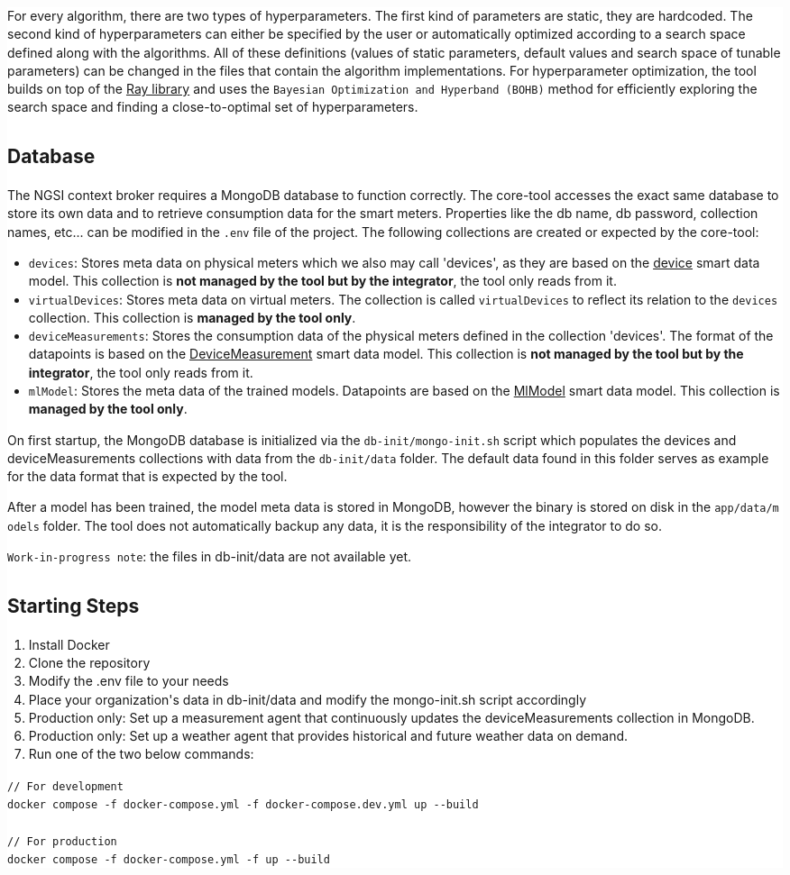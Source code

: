For every algorithm, there are two types of hyperparameters. The first kind of parameters are static, they are hardcoded. The second kind of hyperparameters can either be specified by the user or automatically optimized according to a search space defined along with the algorithms. All of these definitions (values of static parameters, default values and search space of tunable parameters) can be changed in the files that contain the algorithm implementations. For hyperparameter optimization, the tool builds on top of the [Ray library](https://docs.ray.io/en/latest/tune/index.html) and uses the `Bayesian Optimization and Hyperband (BOHB)` method for efficiently exploring the search space and finding a close-to-optimal set of hyperparameters.

## Database

The NGSI context broker requires a MongoDB database to function correctly. The core-tool accesses the exact same database to store its own data and to retrieve consumption data for the smart meters. Properties like the db name, db password, collection names, etc... can be modified in the `.env` file of the project. The following collections are created or expected by the core-tool:

- `devices`: Stores meta data on physical meters which we also may call 'devices', as they are based on the [device](https://github.com/smart-data-models/dataModel.Device) smart data model. This collection is **not managed by the tool but by the integrator**, the tool only reads from it.
- `virtualDevices`: Stores meta data on virtual meters. The collection is called `virtualDevices` to reflect its relation to the `devices` collection. This collection is **managed by the tool only**.
- `deviceMeasurements`: Stores the consumption data of the physical meters defined in the collection 'devices'. The format of the datapoints is based on the [DeviceMeasurement](https://github.com/smart-data-models/dataModel.Device/blob/master/DeviceMeasurement/README.md) smart data model. This collection is **not managed by the tool but by the integrator**, the tool only reads from it.
- `mlModel`: Stores the meta data of the trained models. Datapoints are based on the [MlModel](https://github.com/smart-data-models/dataModel.MachineLearning/tree/master/MLModel) smart data model. This collection is **managed by the tool only**.

On first startup, the MongoDB database is initialized via the `db-init/mongo-init.sh` script which populates the devices and deviceMeasurements collections with data from the `db-init/data` folder. The default data found in this folder serves as example for the data format that is expected by the tool.

After a model has been trained, the model meta data is stored in MongoDB, however the binary is stored on disk in the `app/data/models` folder. The tool does not automatically backup any data, it is the responsibility of the integrator to do so.

`Work-in-progress note`: the files in db-init/data are not available yet.

## Starting Steps

1. Install Docker
2. Clone the repository
3. Modify the .env file to your needs
4. Place your organization's data in db-init/data and modify the mongo-init.sh script accordingly
5. Production only: Set up a measurement agent that continuously updates the deviceMeasurements collection in MongoDB.
6. Production only: Set up a weather agent that provides historical and future weather data on demand.
7. Run one of the two below commands:

```console
// For development
docker compose -f docker-compose.yml -f docker-compose.dev.yml up --build

// For production
docker compose -f docker-compose.yml -f up --build
```
